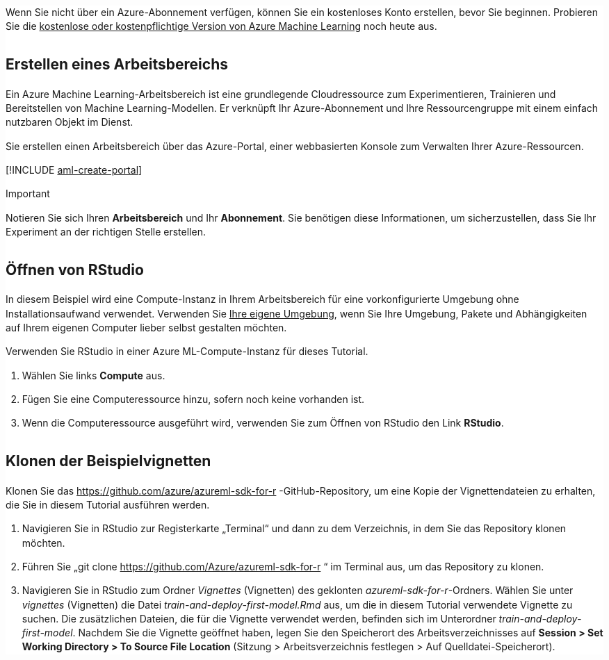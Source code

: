 Wenn Sie nicht über ein Azure-Abonnement verfügen, können Sie ein kostenloses Konto erstellen, bevor Sie beginnen. Probieren Sie die [kostenlose oder kostenpflichtige Version von Azure Machine Learning](https://aka.ms/AMLFree) noch heute aus.


## <a name="create-a-workspace"></a>Erstellen eines Arbeitsbereichs

Ein Azure Machine Learning-Arbeitsbereich ist eine grundlegende Cloudressource zum Experimentieren, Trainieren und Bereitstellen von Machine Learning-Modellen. Er verknüpft Ihr Azure-Abonnement und Ihre Ressourcengruppe mit einem einfach nutzbaren Objekt im Dienst. 

Sie erstellen einen Arbeitsbereich über das Azure-Portal, einer webbasierten Konsole zum Verwalten Ihrer Azure-Ressourcen. 

[!INCLUDE [aml-create-portal](../../includes/aml-create-in-portal.md)]

>[!IMPORTANT] 
> Notieren Sie sich Ihren **Arbeitsbereich** und Ihr **Abonnement**. Sie benötigen diese Informationen, um sicherzustellen, dass Sie Ihr Experiment an der richtigen Stelle erstellen. 


## <a name="open-rstudio"></a><a name="open"></a>Öffnen von RStudio

In diesem Beispiel wird eine Compute-Instanz in Ihrem Arbeitsbereich für eine vorkonfigurierte Umgebung ohne Installationsaufwand verwendet. Verwenden Sie [Ihre eigene Umgebung](https://azure.github.io/azureml-sdk-for-r/articles/installation.html), wenn Sie Ihre Umgebung, Pakete und Abhängigkeiten auf Ihrem eigenen Computer lieber selbst gestalten möchten.

Verwenden Sie RStudio in einer Azure ML-Compute-Instanz für dieses Tutorial.  

1. Wählen Sie links **Compute** aus.

1. Fügen Sie eine Computeressource hinzu, sofern noch keine vorhanden ist.

1. Wenn die Computeressource ausgeführt wird, verwenden Sie zum Öffnen von RStudio den Link **RStudio**.


## <a name="clone-the-sample-vignettes"></a><a name="azure"></a>Klonen der Beispielvignetten 

Klonen Sie das https://github.com/azure/azureml-sdk-for-r -GitHub-Repository, um eine Kopie der Vignettendateien zu erhalten, die Sie in diesem Tutorial ausführen werden.

1. Navigieren Sie in RStudio zur Registerkarte „Terminal“ und dann zu dem Verzeichnis, in dem Sie das Repository klonen möchten.

1. Führen Sie „git clone https://github.com/Azure/azureml-sdk-for-r “ im Terminal aus, um das Repository zu klonen.

1. Navigieren Sie in RStudio zum Ordner *Vignettes* (Vignetten) des geklonten *azureml-sdk-for-r*-Ordners.  Wählen Sie unter *vignettes* (Vignetten) die Datei *train-and-deploy-first-model.Rmd* aus, um die in diesem Tutorial verwendete Vignette zu suchen. Die zusätzlichen Dateien, die für die Vignette verwendet werden, befinden sich im Unterordner *train-and-deploy-first-model*. Nachdem Sie die Vignette geöffnet haben, legen Sie den Speicherort des Arbeitsverzeichnisses auf **Session > Set Working Directory > To Source File Location** (Sitzung > Arbeitsverzeichnis festlegen > Auf Quelldatei-Speicherort). 
